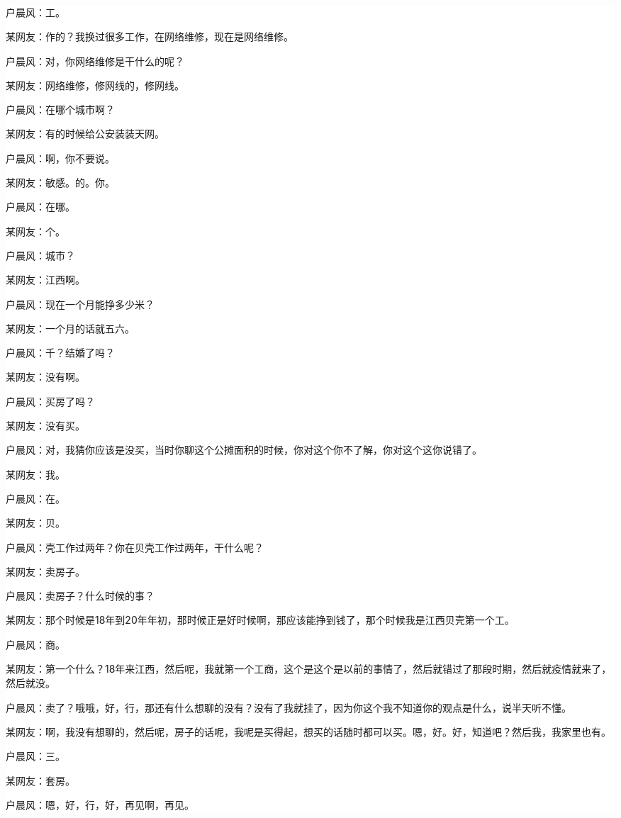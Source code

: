 户晨风：工。

某网友：作的？我换过很多工作，在网络维修，现在是网络维修。

户晨风：对，你网络维修是干什么的呢？

某网友：网络维修，修网线的，修网线。

户晨风：在哪个城市啊？

某网友：有的时候给公安装装天网。

户晨风：啊，你不要说。

某网友：敏感。的。你。

户晨风：在哪。

某网友：个。

户晨风：城市？

某网友：江西啊。

户晨风：现在一个月能挣多少米？

某网友：一个月的话就五六。

户晨风：千？结婚了吗？

某网友：没有啊。

户晨风：买房了吗？

某网友：没有买。

户晨风：对，我猜你应该是没买，当时你聊这个公摊面积的时候，你对这个你不了解，你对这个这你说错了。

某网友：我。

户晨风：在。

某网友：贝。

户晨风：壳工作过两年？你在贝壳工作过两年，干什么呢？

某网友：卖房子。

户晨风：卖房子？什么时候的事？

某网友：那个时候是18年到20年年初，那时候正是好时候啊，那应该能挣到钱了，那个时候我是江西贝壳第一个工。

户晨风：商。

某网友：第一个什么？18年来江西，然后呢，我就第一个工商，这个是这个是以前的事情了，然后就错过了那段时期，然后就疫情就来了，然后就没。

户晨风：卖了？哦哦，好，行，那还有什么想聊的没有？没有了我就挂了，因为你这个我不知道你的观点是什么，说半天听不懂。

某网友：啊，我没有想聊的，然后呢，房子的话呢，我呢是买得起，想买的话随时都可以买。嗯，好。好，知道吧？然后我，我家里也有。

户晨风：三。

某网友：套房。

户晨风：嗯，好，行，好，再见啊，再见。
